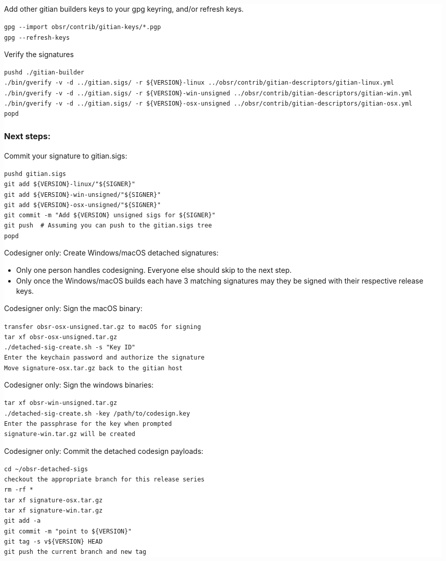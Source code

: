 Add other gitian builders keys to your gpg keyring, and/or refresh keys.

    gpg --import obsr/contrib/gitian-keys/*.pgp
    gpg --refresh-keys

Verify the signatures

    pushd ./gitian-builder
    ./bin/gverify -v -d ../gitian.sigs/ -r ${VERSION}-linux ../obsr/contrib/gitian-descriptors/gitian-linux.yml
    ./bin/gverify -v -d ../gitian.sigs/ -r ${VERSION}-win-unsigned ../obsr/contrib/gitian-descriptors/gitian-win.yml
    ./bin/gverify -v -d ../gitian.sigs/ -r ${VERSION}-osx-unsigned ../obsr/contrib/gitian-descriptors/gitian-osx.yml
    popd

### Next steps:

Commit your signature to gitian.sigs:

    pushd gitian.sigs
    git add ${VERSION}-linux/"${SIGNER}"
    git add ${VERSION}-win-unsigned/"${SIGNER}"
    git add ${VERSION}-osx-unsigned/"${SIGNER}"
    git commit -m "Add ${VERSION} unsigned sigs for ${SIGNER}"
    git push  # Assuming you can push to the gitian.sigs tree
    popd

Codesigner only: Create Windows/macOS detached signatures:
- Only one person handles codesigning. Everyone else should skip to the next step.
- Only once the Windows/macOS builds each have 3 matching signatures may they be signed with their respective release keys.

Codesigner only: Sign the macOS binary:

    transfer obsr-osx-unsigned.tar.gz to macOS for signing
    tar xf obsr-osx-unsigned.tar.gz
    ./detached-sig-create.sh -s "Key ID"
    Enter the keychain password and authorize the signature
    Move signature-osx.tar.gz back to the gitian host

Codesigner only: Sign the windows binaries:

    tar xf obsr-win-unsigned.tar.gz
    ./detached-sig-create.sh -key /path/to/codesign.key
    Enter the passphrase for the key when prompted
    signature-win.tar.gz will be created

Codesigner only: Commit the detached codesign payloads:

    cd ~/obsr-detached-sigs
    checkout the appropriate branch for this release series
    rm -rf *
    tar xf signature-osx.tar.gz
    tar xf signature-win.tar.gz
    git add -a
    git commit -m "point to ${VERSION}"
    git tag -s v${VERSION} HEAD
    git push the current branch and new tag
